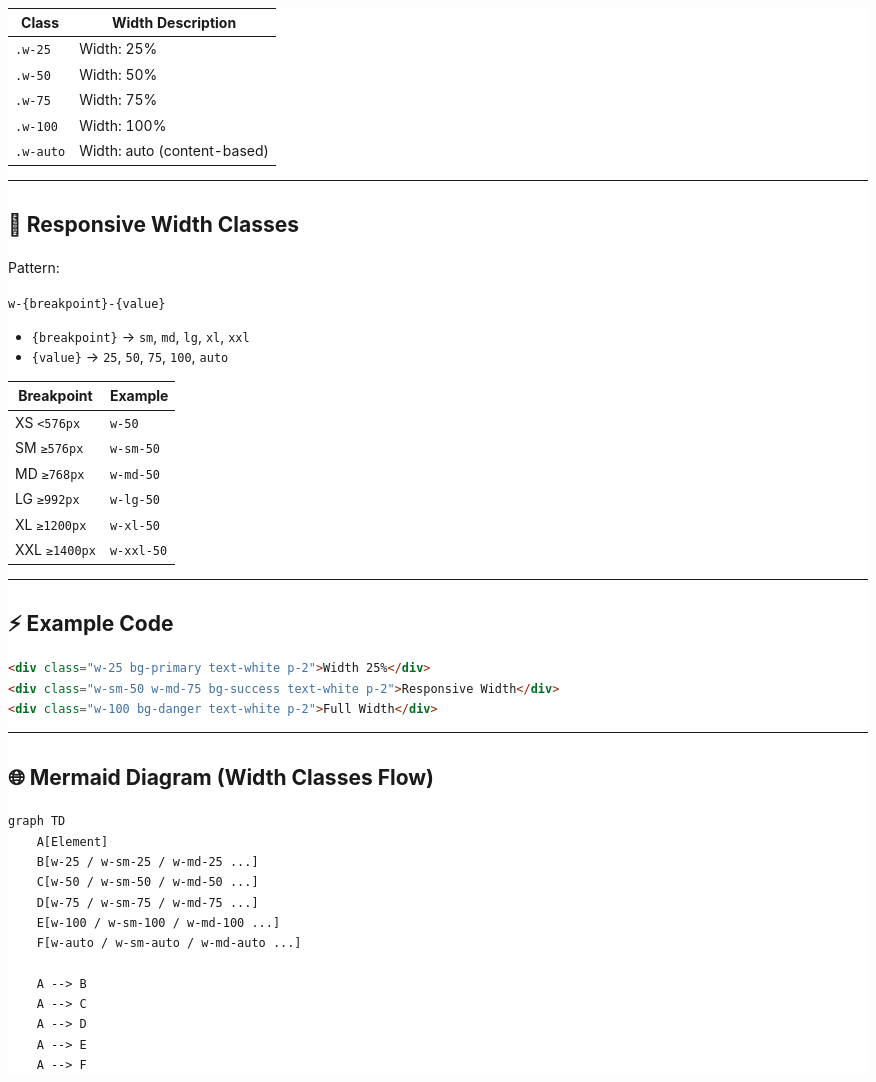 | Class          | Width Description |
|----------------|-----------------|
| `.w-25`        | Width: 25%      |
| `.w-50`        | Width: 50%      |
| `.w-75`        | Width: 75%      |
| `.w-100`       | Width: 100%     |
| `.w-auto`      | Width: auto (content-based) |

---

## 🔹 Responsive Width Classes

Pattern:

```
w-{breakpoint}-{value}
```

- `{breakpoint}` → `sm`, `md`, `lg`, `xl`, `xxl`  
- `{value}` → `25`, `50`, `75`, `100`, `auto`

| Breakpoint | Example |
|------------|---------|
| XS `<576px` | `w-50` |
| SM `≥576px` | `w-sm-50` |
| MD `≥768px` | `w-md-50` |
| LG `≥992px` | `w-lg-50` |
| XL `≥1200px` | `w-xl-50` |
| XXL `≥1400px` | `w-xxl-50` |

---

## ⚡ Example Code

```html
<div class="w-25 bg-primary text-white p-2">Width 25%</div>
<div class="w-sm-50 w-md-75 bg-success text-white p-2">Responsive Width</div>
<div class="w-100 bg-danger text-white p-2">Full Width</div>
```

---

## 🌐 Mermaid Diagram (Width Classes Flow)

```mermaid
graph TD
    A[Element]
    B[w-25 / w-sm-25 / w-md-25 ...]
    C[w-50 / w-sm-50 / w-md-50 ...]
    D[w-75 / w-sm-75 / w-md-75 ...]
    E[w-100 / w-sm-100 / w-md-100 ...]
    F[w-auto / w-sm-auto / w-md-auto ...]

    A --> B
    A --> C
    A --> D
    A --> E
    A --> F
```